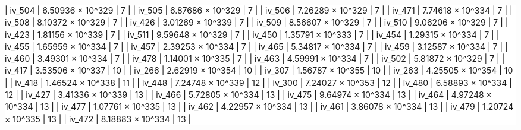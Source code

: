 | iv_504 | 6.50936 × 10^329 | 7 |
| iv_505 | 6.87686 × 10^329 | 7 |
| iv_506 | 7.26289 × 10^329 | 7 |
| iv_471 | 7.74618 × 10^334 | 7 |
| iv_508 | 8.10372 × 10^329 | 7 |
| iv_426 | 3.01269 × 10^339 | 7 |
| iv_509 | 8.56607 × 10^329 | 7 |
| iv_510 | 9.06206 × 10^329 | 7 |
| iv_423 | 1.81156 × 10^339 | 7 |
| iv_511 | 9.59648 × 10^329 | 7 |
| iv_450 | 1.35791 × 10^333 | 7 |
| iv_454 | 1.29315 × 10^334 | 7 |
| iv_455 | 1.65959 × 10^334 | 7 |
| iv_457 | 2.39253 × 10^334 | 7 |
| iv_465 | 5.34817 × 10^334 | 7 |
| iv_459 | 3.12587 × 10^334 | 7 |
| iv_460 | 3.49301 × 10^334 | 7 |
| iv_478 | 1.14001 × 10^335 | 7 |
| iv_463 | 4.59991 × 10^334 | 7 |
| iv_502 | 5.81872 × 10^329 | 7 |
| iv_417 | 3.53506 × 10^337 | 10 |
| iv_266 | 2.62919 × 10^354 | 10 |
| iv_307 | 1.56787 × 10^355 | 10 |
| iv_263 | 4.25505 × 10^354 | 10 |
| iv_418 | 1.46524 × 10^338 | 11 |
| iv_448 | 7.24748 × 10^339 | 12 |
| iv_300 | 7.24027 × 10^353 | 12 |
| iv_480 | 6.58893 × 10^334 | 12 |
| iv_427 | 3.41336 × 10^339 | 13 |
| iv_466 | 5.72805 × 10^334 | 13 |
| iv_475 | 9.64974 × 10^334 | 13 |
| iv_464 | 4.97248 × 10^334 | 13 |
| iv_477 | 1.07761 × 10^335 | 13 |
| iv_462 | 4.22957 × 10^334 | 13 |
| iv_461 | 3.86078 × 10^334 | 13 |
| iv_479 | 1.20724 × 10^335 | 13 |
| iv_472 | 8.18883 × 10^334 | 13 |